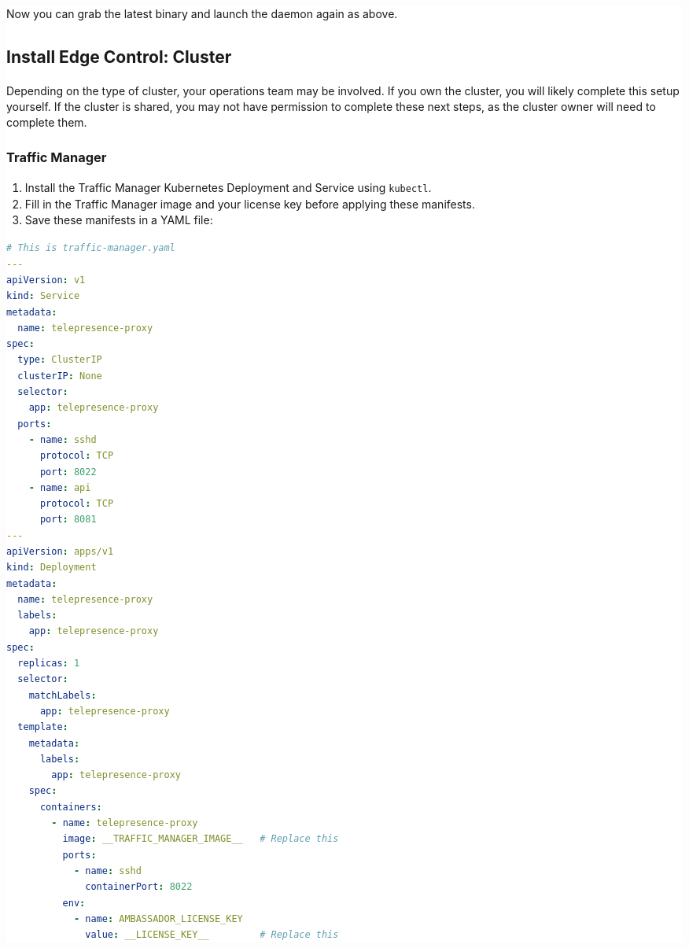 Now you can grab the latest binary and launch the daemon again as above.

## Install Edge Control: Cluster

Depending on the type of cluster, your operations team may be involved. If you own the cluster, you will likely complete this setup yourself. If the cluster is shared, you may not have permission to complete these next steps, as the cluster owner will need to complete them.

### Traffic Manager

1. Install the Traffic Manager Kubernetes Deployment and Service using `kubectl`.
2. Fill in the Traffic Manager image and your license key before applying these manifests.
3. Save these manifests in a YAML file:

```yaml
# This is traffic-manager.yaml
---
apiVersion: v1
kind: Service
metadata:
  name: telepresence-proxy
spec:
  type: ClusterIP
  clusterIP: None
  selector:
    app: telepresence-proxy
  ports:
    - name: sshd
      protocol: TCP
      port: 8022
    - name: api
      protocol: TCP
      port: 8081
---
apiVersion: apps/v1
kind: Deployment
metadata:
  name: telepresence-proxy
  labels:
    app: telepresence-proxy
spec:
  replicas: 1
  selector:
    matchLabels:
      app: telepresence-proxy
  template:
    metadata:
      labels:
        app: telepresence-proxy
    spec:
      containers:
        - name: telepresence-proxy
          image: __TRAFFIC_MANAGER_IMAGE__   # Replace this
          ports:
            - name: sshd
              containerPort: 8022
          env:
            - name: AMBASSADOR_LICENSE_KEY
              value: __LICENSE_KEY__         # Replace this
``` 
